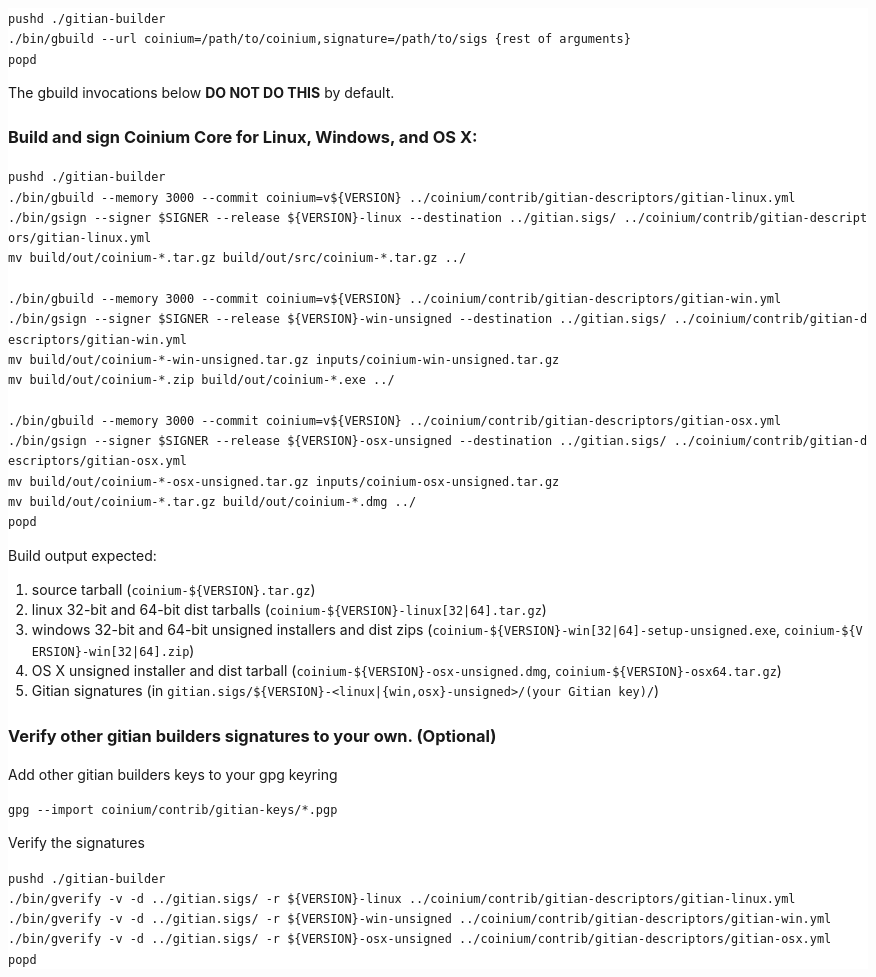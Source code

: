     pushd ./gitian-builder
    ./bin/gbuild --url coinium=/path/to/coinium,signature=/path/to/sigs {rest of arguments}
    popd

The gbuild invocations below <b>DO NOT DO THIS</b> by default.

### Build and sign Coinium Core for Linux, Windows, and OS X:

    pushd ./gitian-builder
    ./bin/gbuild --memory 3000 --commit coinium=v${VERSION} ../coinium/contrib/gitian-descriptors/gitian-linux.yml
    ./bin/gsign --signer $SIGNER --release ${VERSION}-linux --destination ../gitian.sigs/ ../coinium/contrib/gitian-descriptors/gitian-linux.yml
    mv build/out/coinium-*.tar.gz build/out/src/coinium-*.tar.gz ../

    ./bin/gbuild --memory 3000 --commit coinium=v${VERSION} ../coinium/contrib/gitian-descriptors/gitian-win.yml
    ./bin/gsign --signer $SIGNER --release ${VERSION}-win-unsigned --destination ../gitian.sigs/ ../coinium/contrib/gitian-descriptors/gitian-win.yml
    mv build/out/coinium-*-win-unsigned.tar.gz inputs/coinium-win-unsigned.tar.gz
    mv build/out/coinium-*.zip build/out/coinium-*.exe ../

    ./bin/gbuild --memory 3000 --commit coinium=v${VERSION} ../coinium/contrib/gitian-descriptors/gitian-osx.yml
    ./bin/gsign --signer $SIGNER --release ${VERSION}-osx-unsigned --destination ../gitian.sigs/ ../coinium/contrib/gitian-descriptors/gitian-osx.yml
    mv build/out/coinium-*-osx-unsigned.tar.gz inputs/coinium-osx-unsigned.tar.gz
    mv build/out/coinium-*.tar.gz build/out/coinium-*.dmg ../
    popd

Build output expected:

  1. source tarball (`coinium-${VERSION}.tar.gz`)
  2. linux 32-bit and 64-bit dist tarballs (`coinium-${VERSION}-linux[32|64].tar.gz`)
  3. windows 32-bit and 64-bit unsigned installers and dist zips (`coinium-${VERSION}-win[32|64]-setup-unsigned.exe`, `coinium-${VERSION}-win[32|64].zip`)
  4. OS X unsigned installer and dist tarball (`coinium-${VERSION}-osx-unsigned.dmg`, `coinium-${VERSION}-osx64.tar.gz`)
  5. Gitian signatures (in `gitian.sigs/${VERSION}-<linux|{win,osx}-unsigned>/(your Gitian key)/`)

### Verify other gitian builders signatures to your own. (Optional)

Add other gitian builders keys to your gpg keyring

    gpg --import coinium/contrib/gitian-keys/*.pgp

Verify the signatures

    pushd ./gitian-builder
    ./bin/gverify -v -d ../gitian.sigs/ -r ${VERSION}-linux ../coinium/contrib/gitian-descriptors/gitian-linux.yml
    ./bin/gverify -v -d ../gitian.sigs/ -r ${VERSION}-win-unsigned ../coinium/contrib/gitian-descriptors/gitian-win.yml
    ./bin/gverify -v -d ../gitian.sigs/ -r ${VERSION}-osx-unsigned ../coinium/contrib/gitian-descriptors/gitian-osx.yml
    popd
